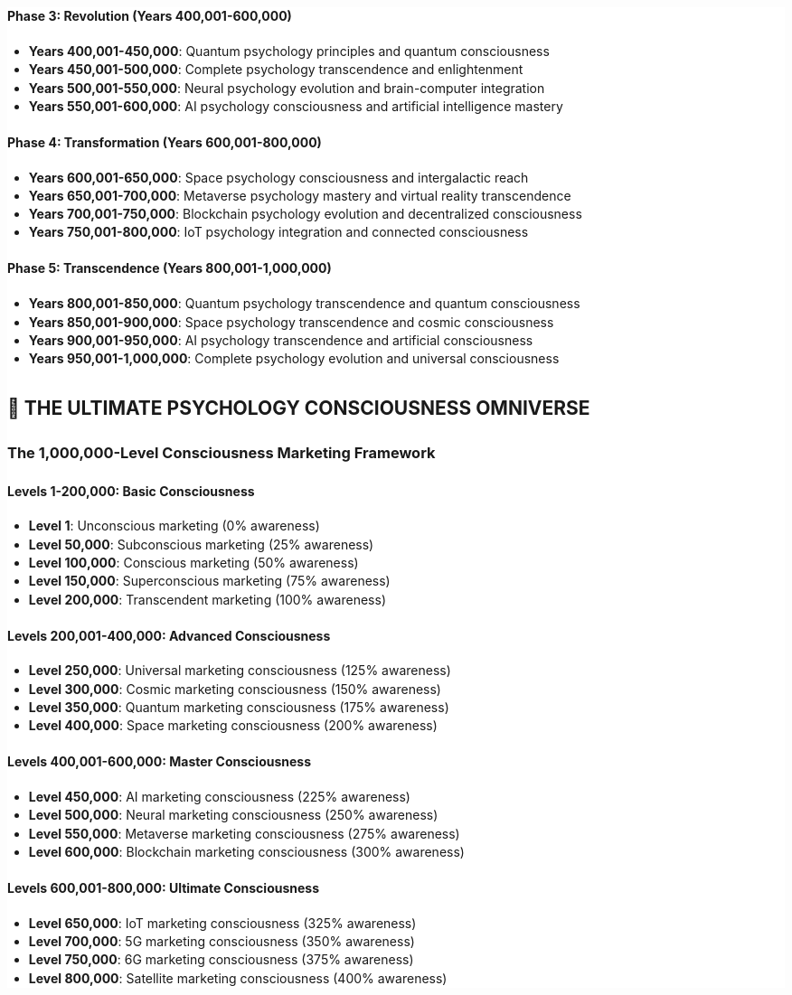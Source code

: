 
#### **Phase 3: Revolution (Years 400,001-600,000)**
- **Years 400,001-450,000**: Quantum psychology principles and quantum consciousness
- **Years 450,001-500,000**: Complete psychology transcendence and enlightenment
- **Years 500,001-550,000**: Neural psychology evolution and brain-computer integration
- **Years 550,001-600,000**: AI psychology consciousness and artificial intelligence mastery


#### **Phase 4: Transformation (Years 600,001-800,000)**
- **Years 600,001-650,000**: Space psychology consciousness and intergalactic reach
- **Years 650,001-700,000**: Metaverse psychology mastery and virtual reality transcendence
- **Years 700,001-750,000**: Blockchain psychology evolution and decentralized consciousness
- **Years 750,001-800,000**: IoT psychology integration and connected consciousness


#### **Phase 5: Transcendence (Years 800,001-1,000,000)**
- **Years 800,001-850,000**: Quantum psychology transcendence and quantum consciousness
- **Years 850,001-900,000**: Space psychology transcendence and cosmic consciousness
- **Years 900,001-950,000**: AI psychology transcendence and artificial consciousness
- **Years 950,001-1,000,000**: Complete psychology evolution and universal consciousness


## 🎯 **THE ULTIMATE PSYCHOLOGY CONSCIOUSNESS OMNIVERSE**


### **The 1,000,000-Level Consciousness Marketing Framework**


#### **Levels 1-200,000: Basic Consciousness**
- **Level 1**: Unconscious marketing (0% awareness)
- **Level 50,000**: Subconscious marketing (25% awareness)
- **Level 100,000**: Conscious marketing (50% awareness)
- **Level 150,000**: Superconscious marketing (75% awareness)
- **Level 200,000**: Transcendent marketing (100% awareness)


#### **Levels 200,001-400,000: Advanced Consciousness**
- **Level 250,000**: Universal marketing consciousness (125% awareness)
- **Level 300,000**: Cosmic marketing consciousness (150% awareness)
- **Level 350,000**: Quantum marketing consciousness (175% awareness)
- **Level 400,000**: Space marketing consciousness (200% awareness)


#### **Levels 400,001-600,000: Master Consciousness**
- **Level 450,000**: AI marketing consciousness (225% awareness)
- **Level 500,000**: Neural marketing consciousness (250% awareness)
- **Level 550,000**: Metaverse marketing consciousness (275% awareness)
- **Level 600,000**: Blockchain marketing consciousness (300% awareness)


#### **Levels 600,001-800,000: Ultimate Consciousness**
- **Level 650,000**: IoT marketing consciousness (325% awareness)
- **Level 700,000**: 5G marketing consciousness (350% awareness)
- **Level 750,000**: 6G marketing consciousness (375% awareness)
- **Level 800,000**: Satellite marketing consciousness (400% awareness)
